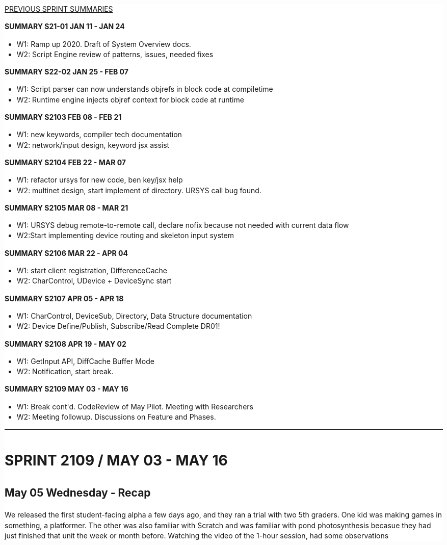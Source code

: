[PREVIOUS SPRINT SUMMARIES](00-dev-archives/sprint-summaries.md)

**SUMMARY S21-01 JAN 11 - JAN 24**

* W1: Ramp up 2020. Draft of System Overview docs.
* W2: Script Engine review of patterns, issues, needed fixes

**SUMMARY S22-02 JAN 25 - FEB 07**

* W1: Script parser can now understands objrefs in block code at compiletime
* W2: Runtime engine injects objref context for block code at runtime

**SUMMARY S2103 FEB 08 - FEB 21**

* W1: new keywords, compiler tech documentation
* W2: network/input design, keyword jsx assist

**SUMMARY S2104 FEB 22 - MAR 07**

* W1: refactor ursys for new code, ben key/jsx help
* W2: multinet design, start implement of directory. URSYS call bug found.

**SUMMARY S2105 MAR 08 - MAR 21**

* W1: URSYS debug remote-to-remote call, declare nofix because not needed with current data flow
* W2:Start implementing device routing and skeleton input system 

**SUMMARY S2106 MAR 22 - APR 04**

* W1: start client registration, DifferenceCache
* W2: CharControl, UDevice + DeviceSync start

**SUMMARY  S2107 APR 05 - APR 18**

* W1: CharControl, DeviceSub, Directory, Data Structure documentation
* W2: Device Define/Publish, Subscribe/Read Complete DR01!

**SUMMARY S2108 APR 19 - MAY 02**

* W1: GetInput API, DiffCache Buffer Mode
* W2: Notification, start break.

**SUMMARY S2109 MAY 03 - MAY 16**

* W1: Break cont'd. CodeReview of May Pilot. Meeting with Researchers
* W2: Meeting followup. Discussions on Feature and Phases.

---

# SPRINT 2109 / MAY 03 - MAY 16

## May 05 Wednesday - Recap

We released the first student-facing alpha a few days ago, and they ran a trial with two 5th graders. One kid was making games in something, a platformer. The other was also familiar with Scratch and was familiar with pond photosynthesis becasue they had just finished that unit the week or month before. Watching the video of the 1-hour session, had some observations
